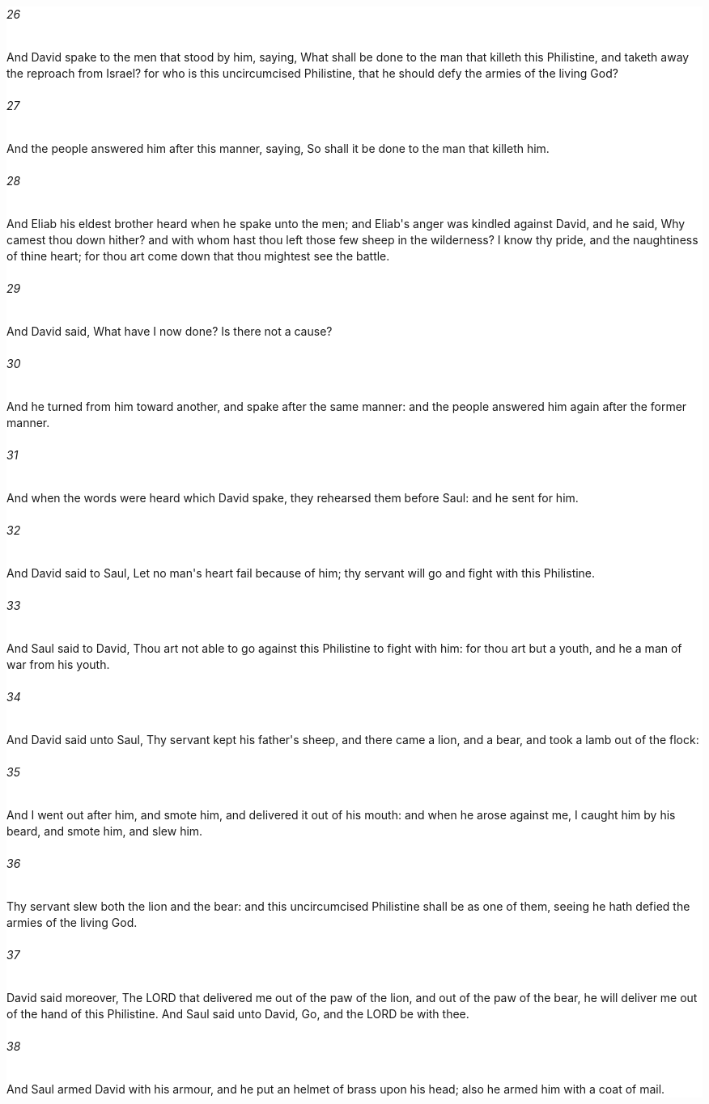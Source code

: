 ###### 26 
And David spake to the men that stood by him, saying, What shall be done to the man that killeth this Philistine, and taketh away the reproach from Israel? for who is this uncircumcised Philistine, that he should defy the armies of the living God? 

###### 27 
And the people answered him after this manner, saying, So shall it be done to the man that killeth him. 

###### 28 
And Eliab his eldest brother heard when he spake unto the men; and Eliab's anger was kindled against David, and he said, Why camest thou down hither? and with whom hast thou left those few sheep in the wilderness? I know thy pride, and the naughtiness of thine heart; for thou art come down that thou mightest see the battle. 

###### 29 
And David said, What have I now done? Is there not a cause? 

###### 30 
And he turned from him toward another, and spake after the same manner: and the people answered him again after the former manner. 

###### 31 
And when the words were heard which David spake, they rehearsed them before Saul: and he sent for him. 

###### 32 
And David said to Saul, Let no man's heart fail because of him; thy servant will go and fight with this Philistine. 

###### 33 
And Saul said to David, Thou art not able to go against this Philistine to fight with him: for thou art but a youth, and he a man of war from his youth. 

###### 34 
And David said unto Saul, Thy servant kept his father's sheep, and there came a lion, and a bear, and took a lamb out of the flock: 

###### 35 
And I went out after him, and smote him, and delivered it out of his mouth: and when he arose against me, I caught him by his beard, and smote him, and slew him. 

###### 36 
Thy servant slew both the lion and the bear: and this uncircumcised Philistine shall be as one of them, seeing he hath defied the armies of the living God. 

###### 37 
David said moreover, The LORD that delivered me out of the paw of the lion, and out of the paw of the bear, he will deliver me out of the hand of this Philistine. And Saul said unto David, Go, and the LORD be with thee. 

###### 38 
And Saul armed David with his armour, and he put an helmet of brass upon his head; also he armed him with a coat of mail. 
